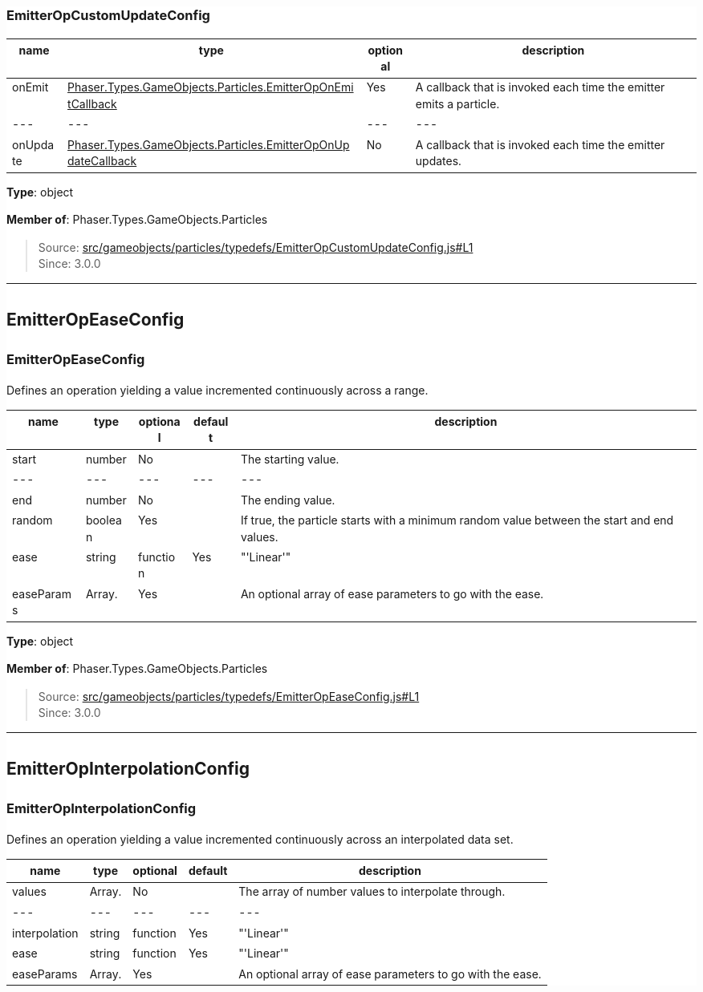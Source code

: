 ### <static> EmitterOpCustomUpdateConfig

| name | type | optional | description |
| --- | --- | --- | --- |
| onEmit | [Phaser.Types.GameObjects.Particles.EmitterOpOnEmitCallback](types-gameobjects-particles.md) | Yes | A callback that is invoked each time the emitter emits a particle. |
| --- | --- | --- | --- |
| onUpdate | [Phaser.Types.GameObjects.Particles.EmitterOpOnUpdateCallback](types-gameobjects-particles.md) | No | A callback that is invoked each time the emitter updates. |

**Type**: object

**Member of**: Phaser.Types.GameObjects.Particles

> Source: [src/gameobjects/particles/typedefs/EmitterOpCustomUpdateConfig.js#L1](https://github.com/phaserjs/phaser/blob/v3.87.0/src/gameobjects/particles/typedefs/EmitterOpCustomUpdateConfig.js#L1)  
> Since: 3.0.0

---

## EmitterOpEaseConfig

### <static> EmitterOpEaseConfig

Defines an operation yielding a value incremented continuously across a range.

| name | type | optional | default | description |
| --- | --- | --- | --- | --- |
| start | number | No |  | The starting value. |
| --- | --- | --- | --- | --- |
| end | number | No |  | The ending value. |
| random | boolean | Yes |  | If true, the particle starts with a minimum random value between the start and end values. |
| ease | string | function | Yes | "'Linear'" | The ease to find. This can be either a string from the EaseMap, or a custom function. |
| easeParams | Array.<number> | Yes |  | An optional array of ease parameters to go with the ease. |

**Type**: object

**Member of**: Phaser.Types.GameObjects.Particles

> Source: [src/gameobjects/particles/typedefs/EmitterOpEaseConfig.js#L1](https://github.com/phaserjs/phaser/blob/v3.87.0/src/gameobjects/particles/typedefs/EmitterOpEaseConfig.js#L1)  
> Since: 3.0.0

---

## EmitterOpInterpolationConfig

### <static> EmitterOpInterpolationConfig

Defines an operation yielding a value incremented continuously across an interpolated data set.

| name | type | optional | default | description |
| --- | --- | --- | --- | --- |
| values | Array.<number> | No |  | The array of number values to interpolate through. |
| --- | --- | --- | --- | --- |
| interpolation | string | function | Yes | "'Linear'" | The interpolation function to use. Typically one of `linear`, `bezier` or `catmull` or a custom function. |
| ease | string | function | Yes | "'Linear'" | An optional ease function to use. This can be either a string from the EaseMap, or a custom function. |
| easeParams | Array.<number> | Yes |  | An optional array of ease parameters to go with the ease. |
